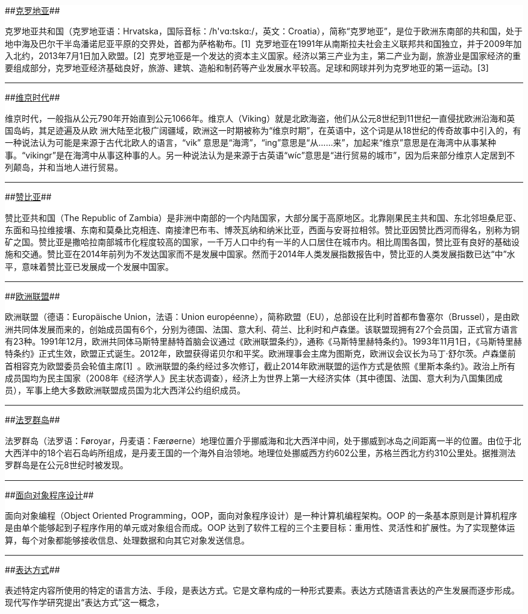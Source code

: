 ##[克罗地亚](http://baike.baidu.com/view/17635.htm)##
> 
克罗地亚共和国（克罗地亚语：Hrvatska，国际音标：/h'vɑ:tskɑ:/，英文：Croatia），简称“克罗地亚”，是位于欧洲东南部的共和国，处于地中海及巴尔干半岛潘诺尼亚平原的交界处，首都为萨格勒布。[1] 
克罗地亚在1991年从南斯拉夫社会主义联邦共和国独立，并于2009年加入北约，2013年7月1日加入欧盟。[2] 
克罗地亚是一个发达的资本主义国家。经济以第三产业为主，第二产业为副，旅游业是国家经济的重要组成部分，克罗地亚经济基础良好，旅游、建筑、造船和制药等产业发展水平较高。足球和网球并列为克罗地亚的第一运动。[3] 



---------

##[维京时代](http://baike.baidu.com/view/294742.htm)##
> 
维京时代，一般指从公元790年开始直到公元1066年。维京人（Viking）就是北欧海盗，他们从公元8世纪到11世纪一直侵扰欧洲沿海和英国岛屿，其足迹遍及从欧 洲大陆至北极广阔疆域，欧洲这一时期被称为“维京时期”，在英语中，这个词是从18世纪的传奇故事中引入的，有一种说法认为可能是来源于古代北欧人的语言，“vik” 意思是“海湾”，“ing”意思是“从……来”，加起来“维京”意思是在海湾中从事某种事。“vikingr”是在海湾中从事这种事的人。另一种说法认为是来源于古英语“wíc”意思是“进行贸易的城市”，因为后来部分维京人定居到不列颠岛，并和当地人进行贸易。


---------

##[赞比亚](http://baike.baidu.com/view/21958.htm)##
> 
赞比亚共和国（The Republic of Zambia）是非洲中南部的一个内陆国家，大部分属于高原地区。北靠刚果民主共和国、东北邻坦桑尼亚、东面和马拉维接壤、东南和莫桑比克相连、南接津巴布韦、博茨瓦纳和纳米比亚，西面与安哥拉相邻。赞比亚因赞比西河而得名，别称为铜矿之国。赞比亚是撒哈拉南部城市化程度较高的国家，一千万人口中约有一半的人口居住在城市内。相比周围各国，赞比亚有良好的基础设施和交通。赞比亚在2014年前列为不发达国家而不是发展中国家。然而于2014年人类发展指数报告中，赞比亚的人类发展指数已达“中”水平，意味着赞比亚已发展成一个发展中国家。


---------

##[欧洲联盟](http://baike.baidu.com/view/19788.htm)##
> 
欧洲联盟（德语：Europäische Union，法语：Union européenne），简称欧盟（EU），总部设在比利时首都布鲁塞尔（Brussel），是由欧洲共同体发展而来的，创始成员国有6个，分别为德国、法国、意大利、荷兰、比利时和卢森堡。该联盟现拥有27个会员国，正式官方语言有23种。1991年12月，欧洲共同体马斯特里赫特首脑会议通过《欧洲联盟条约》，通称《马斯特里赫特条约》。1993年11月1日，《马斯特里赫特条约》正式生效，欧盟正式诞生。2012年，欧盟获得诺贝尔和平奖。欧洲理事会主席为图斯克，欧洲议会议长为马丁·舒尔茨。卢森堡前首相容克为欧盟委员会轮值主席[1] 
。欧洲联盟的条约经过多次修订，截止2014年欧洲联盟的运作方式是依照《里斯本条约》。政治上所有成员国均为民主国家（2008年《经济学人》民主状态调查），经济上为世界上第一大经济实体（其中德国、法国、意大利为八国集团成员），军事上绝大多数欧洲联盟成员国为北大西洋公约组织成员。


---------

##[法罗群岛](http://baike.baidu.com/view/21266.htm)##
> 
法罗群岛（法罗语：Føroyar，丹麦语：Færøerne）地理位置介乎挪威海和北大西洋中间，处于挪威到冰岛之间距离一半的位置。由位于北大西洋中的18个岩石岛屿所组成，是丹麦王国的一个海外自治领地。地理位处挪威西方约602公里，苏格兰西北方约310公里处。据推测法罗群岛是在公元8世纪时被发现。


---------

##[面向对象程序设计](http://baike.baidu.com/view/10110.htm)##
> 
面向对象编程（Object Oriented Programming，OOP，面向对象程序设计）是一种计算机编程架构。OOP 的一条基本原则是计算机程序是由单个能够起到子程序作用的单元或对象组合而成。OOP 达到了软件工程的三个主要目标：重用性、灵活性和扩展性。为了实现整体运算，每个对象都能够接收信息、处理数据和向其它对象发送信息。


---------

##[表达方式](http://baike.baidu.com/view/27387.htm)##
> 
表述特定内容所使用的特定的语言方法、手段，是表达方式。它是文章构成的一种形式要素。表达方式随语言表达的产生发展而逐步形成。现代写作学研究提出“表达方式”这一概念，
